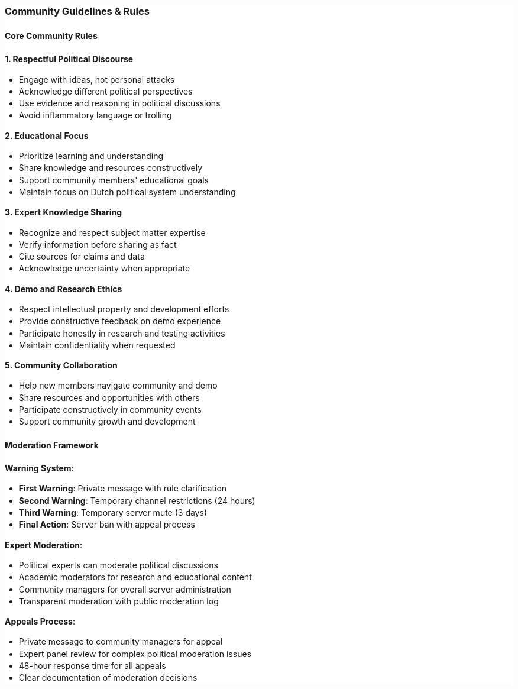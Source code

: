 ```yaml
```

### Community Guidelines & Rules

#### Core Community Rules

**1. Respectful Political Discourse**
- Engage with ideas, not personal attacks
- Acknowledge different political perspectives
- Use evidence and reasoning in political discussions
- Avoid inflammatory language or trolling

**2. Educational Focus**
- Prioritize learning and understanding
- Share knowledge and resources constructively
- Support community members' educational goals
- Maintain focus on Dutch political system understanding

**3. Expert Knowledge Sharing**
- Recognize and respect subject matter expertise
- Verify information before sharing as fact
- Cite sources for claims and data
- Acknowledge uncertainty when appropriate

**4. Demo and Research Ethics**
- Respect intellectual property and development efforts
- Provide constructive feedback on demo experience
- Participate honestly in research and testing activities
- Maintain confidentiality when requested

**5. Community Collaboration**
- Help new members navigate community and demo
- Share resources and opportunities with others
- Participate constructively in community events
- Support community growth and development

#### Moderation Framework

**Warning System**:
- **First Warning**: Private message with rule clarification
- **Second Warning**: Temporary channel restrictions (24 hours)
- **Third Warning**: Temporary server mute (3 days)
- **Final Action**: Server ban with appeal process

**Expert Moderation**:
- Political experts can moderate political discussions
- Academic moderators for research and educational content
- Community managers for overall server administration
- Transparent moderation with public moderation log

**Appeals Process**:
- Private message to community managers for appeal
- Expert panel review for complex political moderation issues
- 48-hour response time for all appeals
- Clear documentation of moderation decisions
